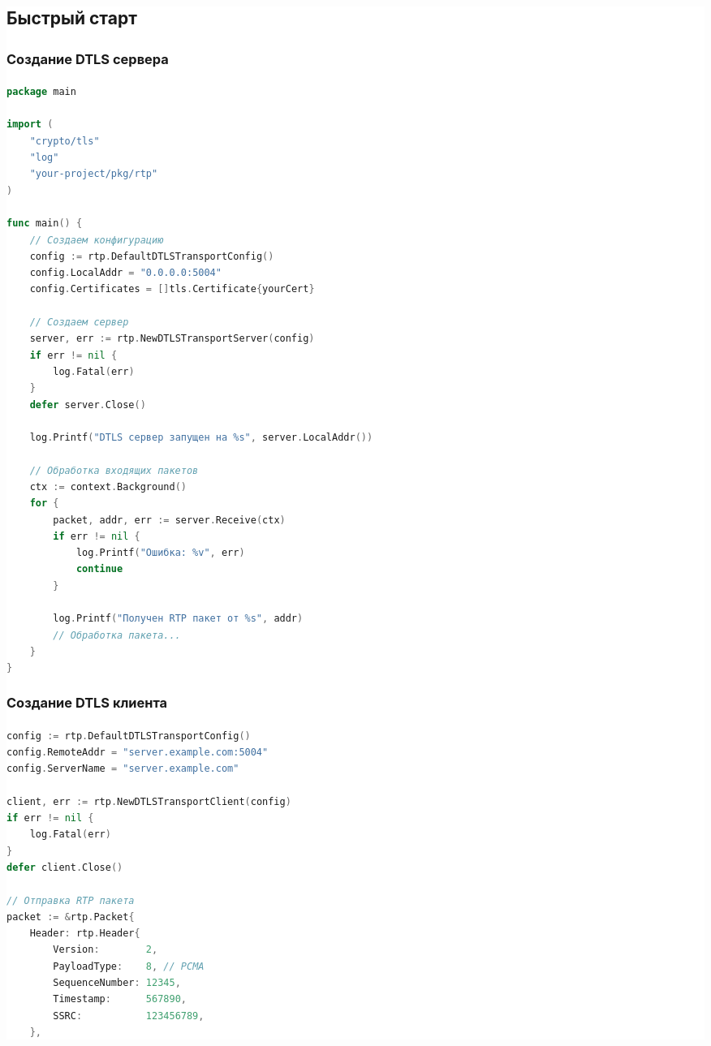 ## Быстрый старт

### Создание DTLS сервера
```go
package main

import (
    "crypto/tls"
    "log"
    "your-project/pkg/rtp"
)

func main() {
    // Создаем конфигурацию
    config := rtp.DefaultDTLSTransportConfig()
    config.LocalAddr = "0.0.0.0:5004"
    config.Certificates = []tls.Certificate{yourCert}
    
    // Создаем сервер
    server, err := rtp.NewDTLSTransportServer(config)
    if err != nil {
        log.Fatal(err)
    }
    defer server.Close()
    
    log.Printf("DTLS сервер запущен на %s", server.LocalAddr())
    
    // Обработка входящих пакетов
    ctx := context.Background()
    for {
        packet, addr, err := server.Receive(ctx)
        if err != nil {
            log.Printf("Ошибка: %v", err)
            continue
        }
        
        log.Printf("Получен RTP пакет от %s", addr)
        // Обработка пакета...
    }
}
```

### Создание DTLS клиента
```go
config := rtp.DefaultDTLSTransportConfig()
config.RemoteAddr = "server.example.com:5004"
config.ServerName = "server.example.com"

client, err := rtp.NewDTLSTransportClient(config)
if err != nil {
    log.Fatal(err)
}
defer client.Close()

// Отправка RTP пакета
packet := &rtp.Packet{
    Header: rtp.Header{
        Version:        2,
        PayloadType:    8, // PCMA
        SequenceNumber: 12345,
        Timestamp:      567890,
        SSRC:           123456789,
    },
```